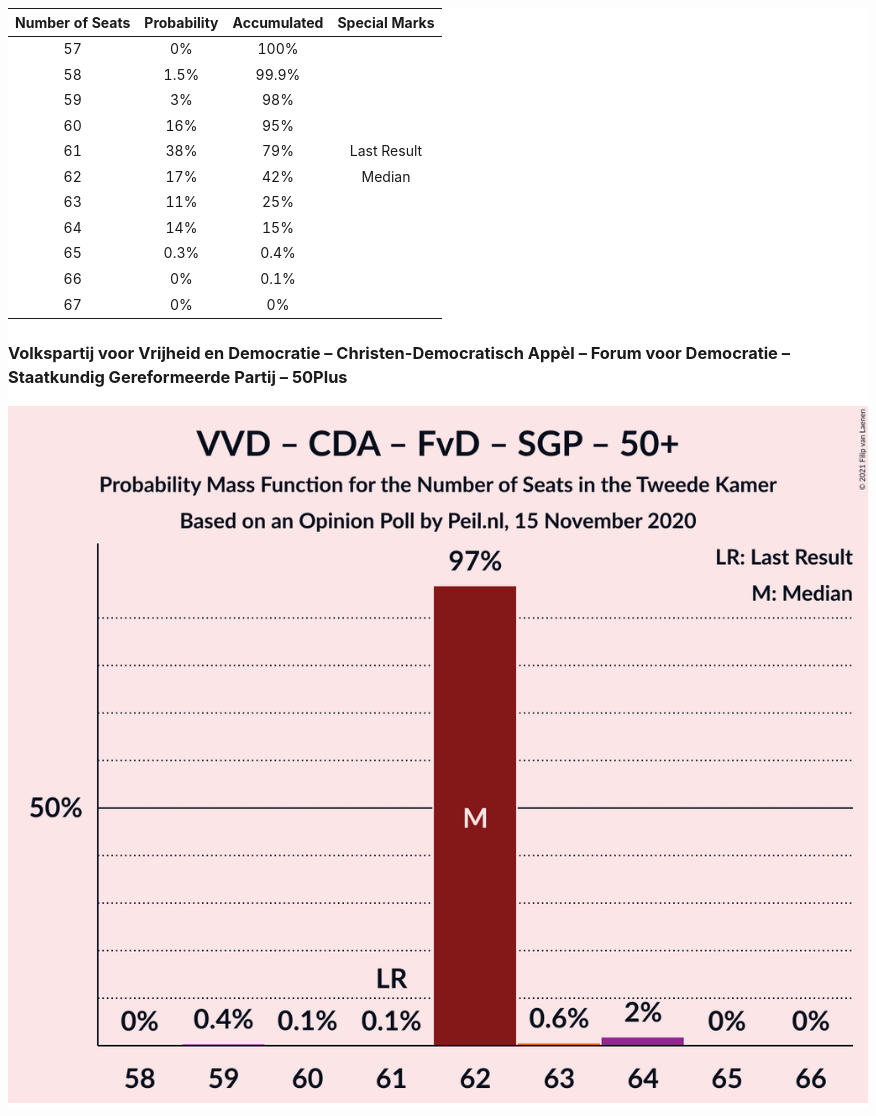 | Number of Seats | Probability | Accumulated | Special Marks |
|:---------------:|:-----------:|:-----------:|:-------------:|
| 57 | 0% | 100% |  |
| 58 | 1.5% | 99.9% |  |
| 59 | 3% | 98% |  |
| 60 | 16% | 95% |  |
| 61 | 38% | 79% | Last Result |
| 62 | 17% | 42% | Median |
| 63 | 11% | 25% |  |
| 64 | 14% | 15% |  |
| 65 | 0.3% | 0.4% |  |
| 66 | 0% | 0.1% |  |
| 67 | 0% | 0% |  |

### Volkspartij voor Vrijheid en Democratie – Christen-Democratisch Appèl – Forum voor Democratie – Staatkundig Gereformeerde Partij – 50Plus

![Graph with seats probability mass function not yet produced](2020-11-15-Peilnl-coalitions-seats-pmf-vvd–cda–fvd–sgp–50.png "Seats Probability Mass Function")
